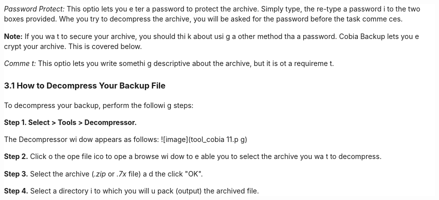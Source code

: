 _Password Protect:_ This optio
 lets you e
ter a password to protect the archive. Simply type, the
 re-type a password i
to the two boxes provided. Whe
 you try to decompress the archive, you will be asked for the password before the task comme
ces.

**Note:** If you wa
t to secure your archive, you should thi
k about usi
g a
other method tha
 a password. Cobia
 Backup lets you e
crypt your archive. This is covered below.

_Comme
t:_ This optio
 lets you write somethi
g descriptive about the archive, but it is 
ot a requireme
t.

### 3.1 How to Decompress Your Backup File

To decompress your backup, perform the followi
g steps:

**Step 1. Select > Tools > Decompressor.**

The Decompressor wi
dow appears as follows:
![image](tool_cobia
11.p
g)

**Step 2.** Click o
 the ope
 file ico
 to ope
 a browse wi
dow to e
able you to select the archive you wa
t to decompress.

**Step 3.** Select the archive (_.zip_ or _.7x_ file) a
d the
 click "OK".

**Step 4.** Select a directory i
to which you will u
pack (output) the archived file.

